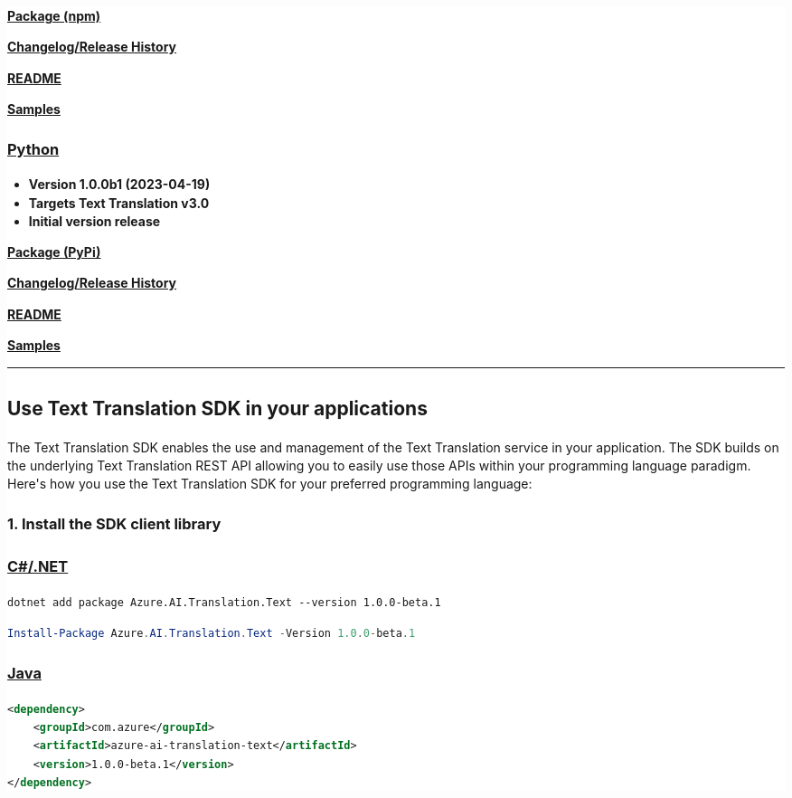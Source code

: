 [**Package (npm)**](https://www.npmjs.com/package/@azure-rest/ai-translation-text/v/1.0.0-beta.1)

[**Changelog/Release History**](https://github.com/Azure/azure-sdk-for-js/blob/main/sdk/translation/ai-translation-text-rest/CHANGELOG.md#100-beta1-2023-04-18)

[**README**](https://github.com/Azure/azure-sdk-for-js/blob/main/sdk/translation/ai-translation-text-rest/README.md)

[**Samples**](https://github.com/Azure/azure-sdk-for-js/tree/main/sdk/translation/ai-translation-text-rest/samples/v1-beta)

### [**Python**](#tab/python)

* **Version 1.0.0b1 (2023-04-19)**
* **Targets Text Translation v3.0**
* **Initial version release**

[**Package (PyPi)**](https://pypi.org/project/azure-ai-translation-text/1.0.0b1/)

[**Changelog/Release History**](https://github.com/Azure/azure-sdk-for-python/blob/main/sdk/translation/azure-ai-translation-text/CHANGELOG.md#100b1-2023-04-19)

[**README**](https://github.com/Azure/azure-sdk-for-python/blob/main/sdk/translation/azure-ai-translation-text/README.md)

[**Samples**](https://github.com/Azure/azure-sdk-for-python/tree/main/sdk/translation/azure-ai-translation-text/samples)

---

## Use Text Translation SDK in your applications

The Text Translation SDK enables the use and management of the Text Translation service in your application. The SDK builds on the underlying Text Translation REST API allowing you to easily use those APIs within your programming language paradigm. Here's how you use the Text Translation SDK for your preferred programming language:

### 1. Install the SDK client library

### [C#/.NET](#tab/csharp)

```dotnetcli
dotnet add package Azure.AI.Translation.Text --version 1.0.0-beta.1
```

```powershell
Install-Package Azure.AI.Translation.Text -Version 1.0.0-beta.1
```

### [Java](#tab/java)

```xml
<dependency>
    <groupId>com.azure</groupId>
    <artifactId>azure-ai-translation-text</artifactId>
    <version>1.0.0-beta.1</version>
</dependency>
```
